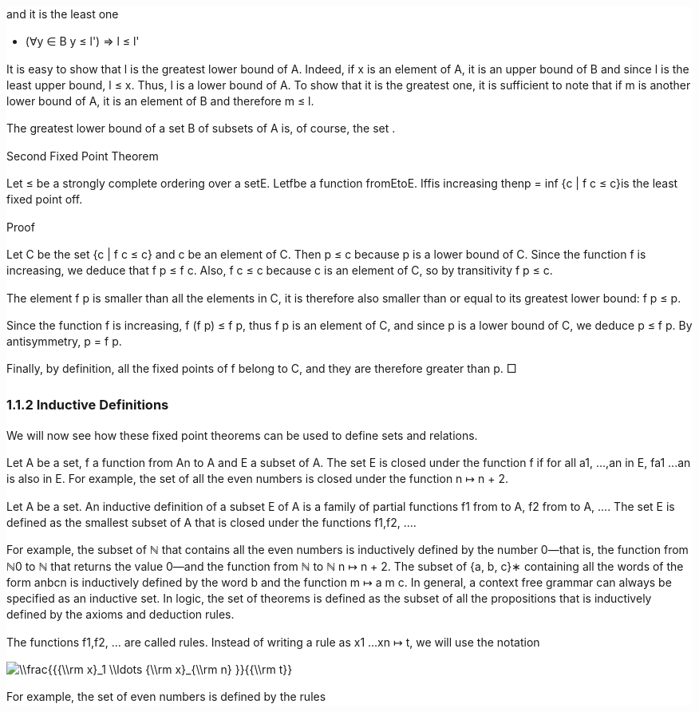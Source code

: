 and it is the least one

  * (∀y ∈ B y ≤ l') ⇒ l ≤ l'

It is easy to show that l is the greatest lower bound of A. Indeed, if x is an element of A, it is an upper bound of B and since l is the least upper bound, l ≤ x. Thus, l is a lower bound of A. To show that it is the greatest one, it is sufficient to note that if m is another lower bound of A, it is an element of B and therefore m ≤ l.

The greatest lower bound of a set B of subsets of A is, of course, the set  .

Second Fixed Point Theorem

Let ≤ be a strongly complete ordering over a setE. Letfbe a function fromEtoE. Iffis increasing thenp = inf {c | f c ≤ c}is the least fixed point off.

Proof

Let C be the set {c | f c ≤ c} and c be an element of C. Then p ≤ c because p is a lower bound of C. Since the function f is increasing, we deduce that f p ≤ f c. Also, f c ≤ c because c is an element of C, so by transitivity f p ≤ c.

The element f p is smaller than all the elements in C, it is therefore also smaller than or equal to its greatest lower bound: f p ≤ p.

Since the function f is increasing, f (f p) ≤ f p, thus f p is an element of C, and since p is a lower bound of C, we deduce p ≤ f p. By antisymmetry, p = f p.

Finally, by definition, all the fixed points of f belong to C, and they are therefore greater than p. □

### 1.1.2 Inductive Definitions

We will now see how these fixed point theorems can be used to define sets and relations.

Let A be a set, f a function from An to A and E a subset of A. The set E is closed under the function f if for all a1, ...,an in E, fa1 ...an is also in E. For example, the set of all the even numbers is closed under the function n ↦ n + 2.

Let A be a set. An inductive definition of a subset E of A is a family of partial functions f1 from   to A, f2 from   to A, .... The set E is defined as the smallest subset of A that is closed under the functions f1,f2, ....

For example, the subset of ℕ that contains all the even numbers is inductively defined by the number 0—that is, the function from ℕ0 to ℕ that returns the value 0—and the function from ℕ to ℕ n ↦ n + 2. The subset of {a, b, c}∗ containing all the words of the form anbcn is inductively defined by the word b and the function m ↦ a m c. In general, a context free grammar can always be specified as an inductive set. In logic, the set of theorems is defined as the subset of all the propositions that is inductively defined by the axioms and deduction rules.

The functions f1,f2, ... are called rules. Instead of writing a rule as x1 ...xn ↦ t, we will use the notation

![
$$\\frac{{{\\rm x}_1  \\ldots {\\rm x}_{\\rm n} }}{{\\rm t}}$$
](A978-0-85729-076-2_1_Chapter_TeX2GIF_Equc.gif)

For example, the set of even numbers is defined by the rules
